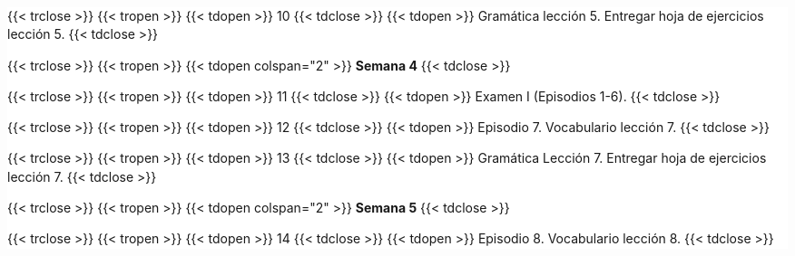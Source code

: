 {{< trclose >}}
{{< tropen >}}
{{< tdopen >}}
10
{{< tdclose >}}
{{< tdopen >}}
Gramática lección 5. Entregar hoja de ejercicios lección 5.
{{< tdclose >}}

{{< trclose >}}
{{< tropen >}}
{{< tdopen colspan="2" >}}
**Semana 4**
{{< tdclose >}}

{{< trclose >}}
{{< tropen >}}
{{< tdopen >}}
11
{{< tdclose >}}
{{< tdopen >}}
Examen I (Episodios 1-6).
{{< tdclose >}}

{{< trclose >}}
{{< tropen >}}
{{< tdopen >}}
12
{{< tdclose >}}
{{< tdopen >}}
Episodio 7. Vocabulario lección 7.
{{< tdclose >}}

{{< trclose >}}
{{< tropen >}}
{{< tdopen >}}
13
{{< tdclose >}}
{{< tdopen >}}
Gramática Lección 7. Entregar hoja de ejercicios lección 7.
{{< tdclose >}}

{{< trclose >}}
{{< tropen >}}
{{< tdopen colspan="2" >}}
**Semana 5**
{{< tdclose >}}

{{< trclose >}}
{{< tropen >}}
{{< tdopen >}}
14
{{< tdclose >}}
{{< tdopen >}}
Episodio 8. Vocabulario lección 8.
{{< tdclose >}}
